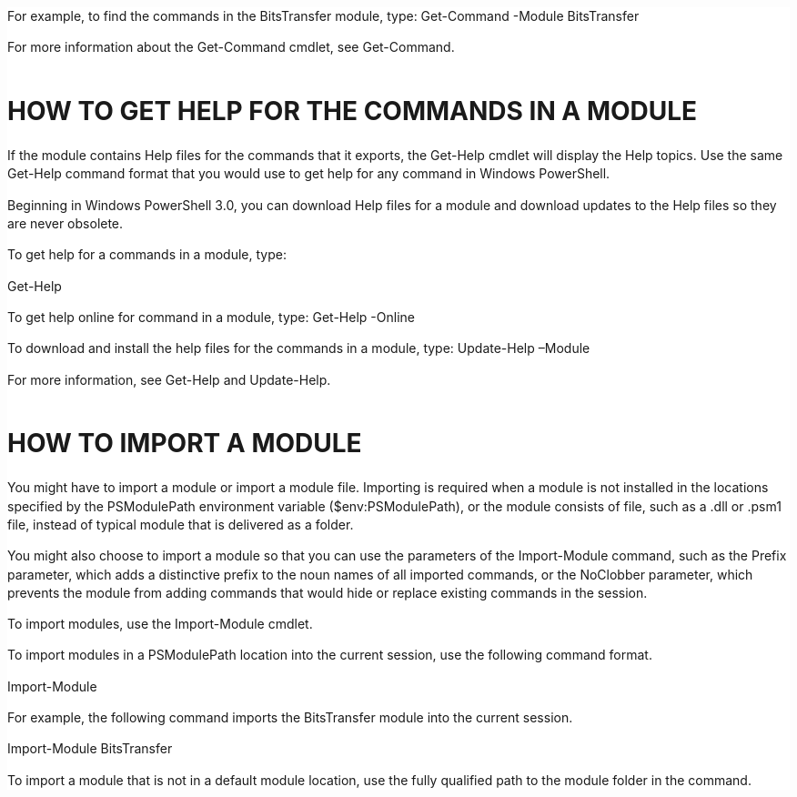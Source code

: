 For example, to find the commands in the BitsTransfer module, type:
Get-Command -Module BitsTransfer

For more information about the Get-Command cmdlet, see Get-Command.

# HOW TO GET HELP FOR THE COMMANDS IN A MODULE

If the module contains Help files for the commands that it exports,
the Get-Help cmdlet will display the Help topics. Use the same Get-Help
command format that you would use to get help for any command in Windows
PowerShell.

Beginning in Windows PowerShell 3.0, you can download Help files for
a module and download updates to the Help files so they are never
obsolete.

To get help for a commands in a module,
type:

Get-Help <command-name>

To get help online for command in a module, type:
Get-Help <command-name> -Online

To download and install the help files for the commands in a module,
type:
Update-Help –Module <module-name>

For more information, see Get-Help and Update-Help.

# HOW TO IMPORT A MODULE

You might have to import a module or import a module file. Importing is required
when a module is not installed in the locations specified by the PSModulePath
environment variable ($env:PSModulePath), or the module consists of file, such
as a .dll or .psm1 file, instead of typical module that is delivered as a folder.

You might also choose to import a module so that you can use the parameters of the
Import-Module command, such as the Prefix parameter, which adds a distinctive prefix
to the noun names of all imported commands, or the NoClobber parameter, which prevents
the module from adding commands that would hide or replace existing commands in the
session.

To import modules, use the Import-Module cmdlet.

To import modules in a PSModulePath location into the current session, use the
following command format.

Import-Module <module-name>

For example, the following command imports the BitsTransfer module
into the current session.

Import-Module BitsTransfer

To import a module that is not in a default module location, use
the fully qualified path to the module folder in the command.
